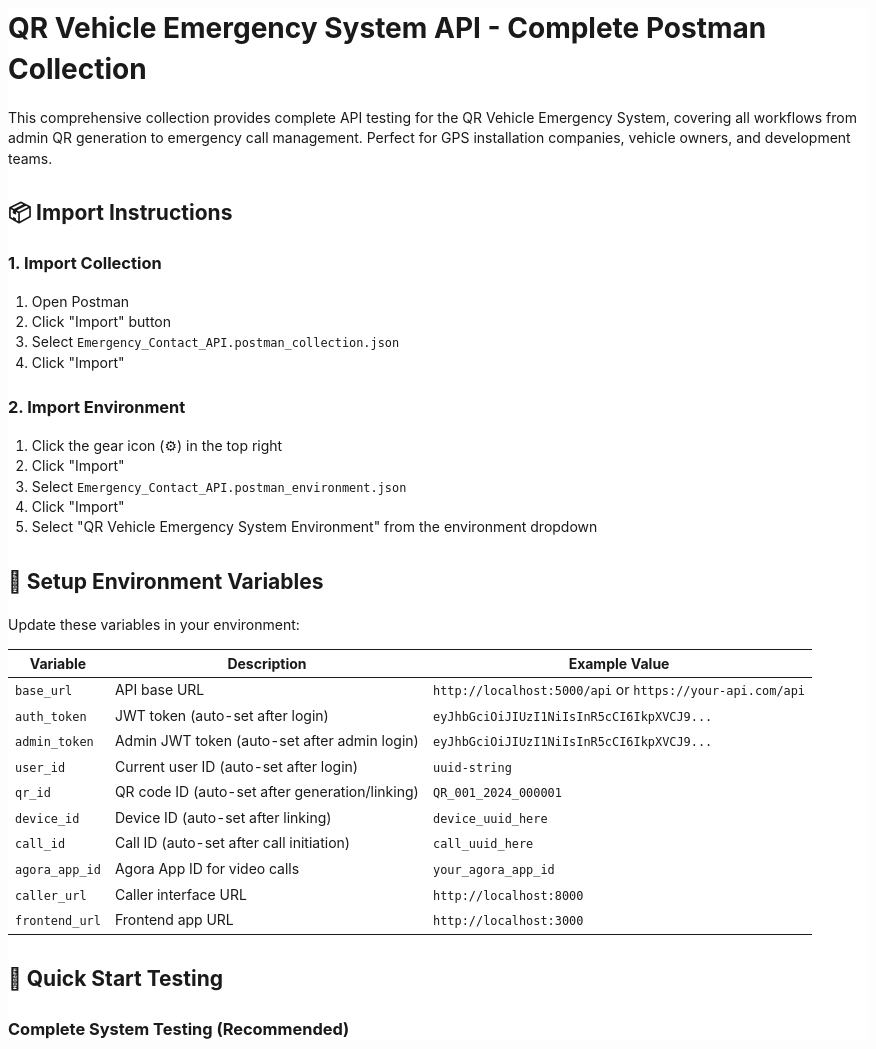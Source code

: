 # QR Vehicle Emergency System API - Complete Postman Collection

This comprehensive collection provides complete API testing for the QR Vehicle Emergency System, covering all workflows from admin QR generation to emergency call management. Perfect for GPS installation companies, vehicle owners, and development teams.

## 📦 Import Instructions

### 1. Import Collection
1. Open Postman
2. Click "Import" button
3. Select `Emergency_Contact_API.postman_collection.json` 
4. Click "Import"

### 2. Import Environment
1. Click the gear icon (⚙️) in the top right
2. Click "Import" 
3. Select `Emergency_Contact_API.postman_environment.json`
4. Click "Import"
5. Select "QR Vehicle Emergency System Environment" from the environment dropdown

## 🔧 Setup Environment Variables

Update these variables in your environment:

| Variable | Description | Example Value |
|----------|-------------|---------------|
| `base_url` | API base URL | `http://localhost:5000/api` or `https://your-api.com/api` |
| `auth_token` | JWT token (auto-set after login) | `eyJhbGciOiJIUzI1NiIsInR5cCI6IkpXVCJ9...` |
| `admin_token` | Admin JWT token (auto-set after admin login) | `eyJhbGciOiJIUzI1NiIsInR5cCI6IkpXVCJ9...` |
| `user_id` | Current user ID (auto-set after login) | `uuid-string` |
| `qr_id` | QR code ID (auto-set after generation/linking) | `QR_001_2024_000001` |
| `device_id` | Device ID (auto-set after linking) | `device_uuid_here` |
| `call_id` | Call ID (auto-set after call initiation) | `call_uuid_here` |
| `agora_app_id` | Agora App ID for video calls | `your_agora_app_id` |
| `caller_url` | Caller interface URL | `http://localhost:8000` |
| `frontend_url` | Frontend app URL | `http://localhost:3000` |

## 🚀 Quick Start Testing

### Complete System Testing (Recommended)
